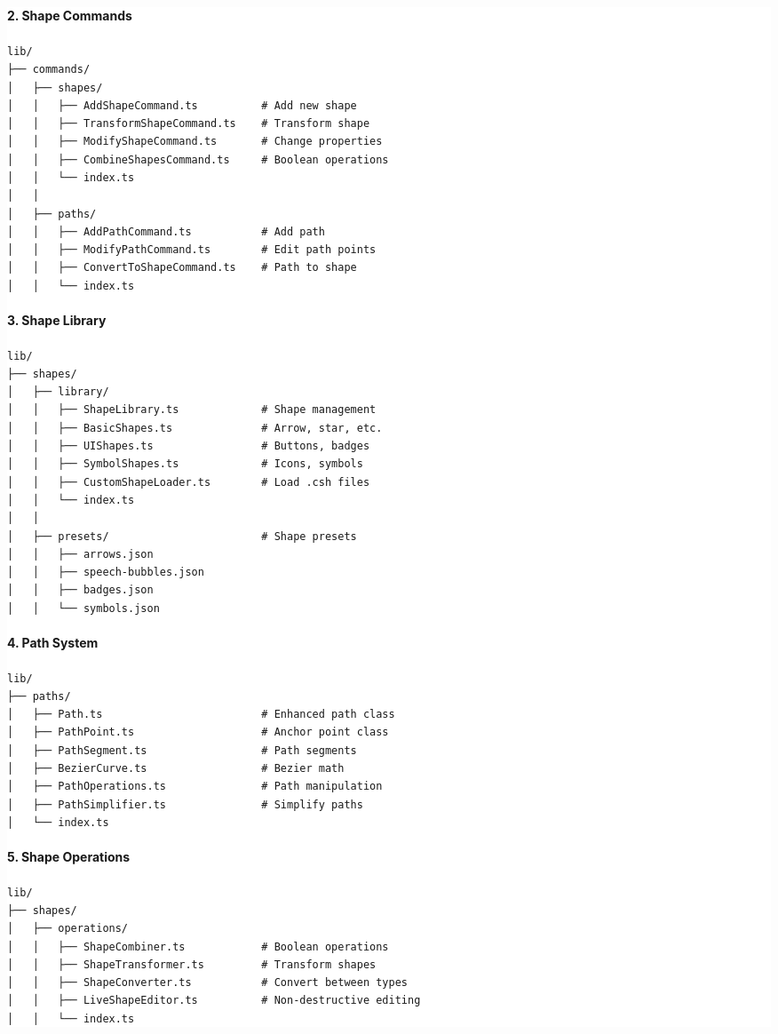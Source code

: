 #### 2. Shape Commands
```
lib/
├── commands/
│   ├── shapes/
│   │   ├── AddShapeCommand.ts          # Add new shape
│   │   ├── TransformShapeCommand.ts    # Transform shape
│   │   ├── ModifyShapeCommand.ts       # Change properties
│   │   ├── CombineShapesCommand.ts     # Boolean operations
│   │   └── index.ts
│   │
│   ├── paths/
│   │   ├── AddPathCommand.ts           # Add path
│   │   ├── ModifyPathCommand.ts        # Edit path points
│   │   ├── ConvertToShapeCommand.ts    # Path to shape
│   │   └── index.ts
```

#### 3. Shape Library
```
lib/
├── shapes/
│   ├── library/
│   │   ├── ShapeLibrary.ts             # Shape management
│   │   ├── BasicShapes.ts              # Arrow, star, etc.
│   │   ├── UIShapes.ts                 # Buttons, badges
│   │   ├── SymbolShapes.ts             # Icons, symbols
│   │   ├── CustomShapeLoader.ts        # Load .csh files
│   │   └── index.ts
│   │
│   ├── presets/                        # Shape presets
│   │   ├── arrows.json
│   │   ├── speech-bubbles.json
│   │   ├── badges.json
│   │   └── symbols.json
```

#### 4. Path System
```
lib/
├── paths/
│   ├── Path.ts                         # Enhanced path class
│   ├── PathPoint.ts                    # Anchor point class
│   ├── PathSegment.ts                  # Path segments
│   ├── BezierCurve.ts                  # Bezier math
│   ├── PathOperations.ts               # Path manipulation
│   ├── PathSimplifier.ts               # Simplify paths
│   └── index.ts
```

#### 5. Shape Operations
```
lib/
├── shapes/
│   ├── operations/
│   │   ├── ShapeCombiner.ts            # Boolean operations
│   │   ├── ShapeTransformer.ts         # Transform shapes
│   │   ├── ShapeConverter.ts           # Convert between types
│   │   ├── LiveShapeEditor.ts          # Non-destructive editing
│   │   └── index.ts
```

